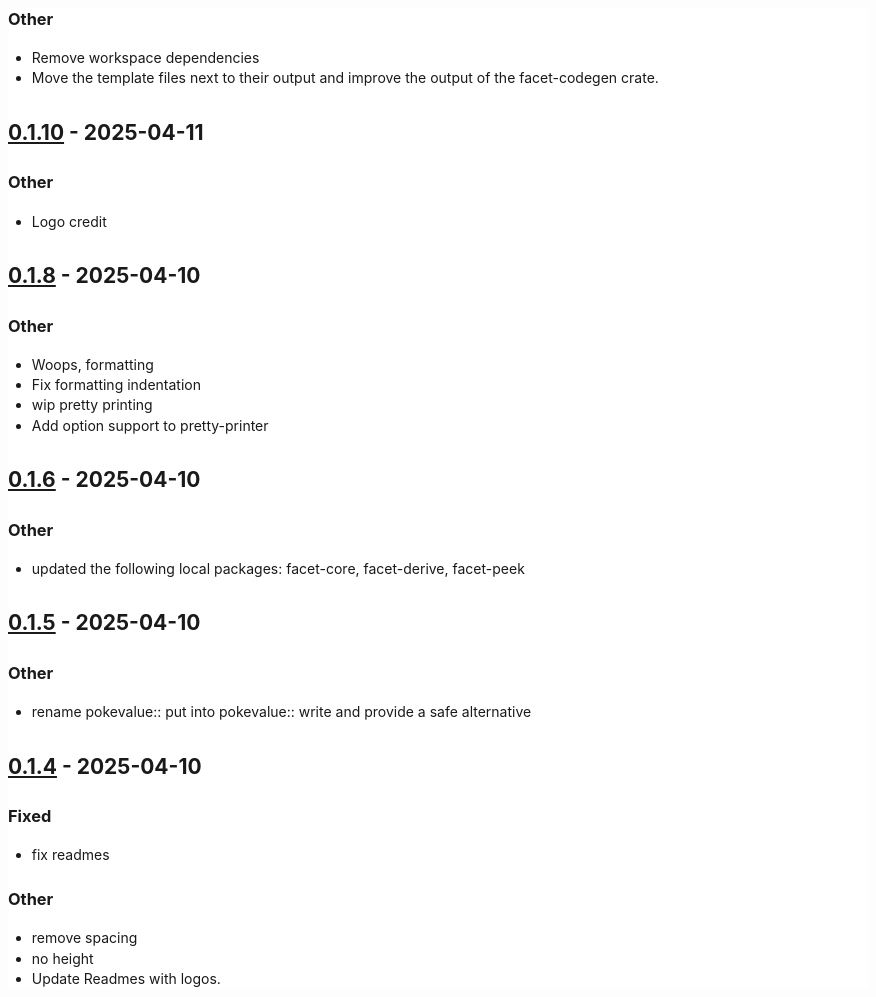 ### Other

- Remove workspace dependencies
- Move the template files next to their output and improve the output of the facet-codegen crate.

## [0.1.10](https://github.com/facet-rs/facet/compare/facet-pretty-v0.1.9...facet-pretty-v0.1.10) - 2025-04-11

### Other

- Logo credit

## [0.1.8](https://github.com/facet-rs/facet/compare/facet-pretty-v0.1.7...facet-pretty-v0.1.8) - 2025-04-10

### Other

- Woops, formatting
- Fix formatting indentation
- wip pretty printing
- Add option support to pretty-printer

## [0.1.6](https://github.com/facet-rs/facet/compare/facet-pretty-v0.1.5...facet-pretty-v0.1.6) - 2025-04-10

### Other

- updated the following local packages: facet-core, facet-derive, facet-peek

## [0.1.5](https://github.com/facet-rs/facet/compare/facet-pretty-v0.1.4...facet-pretty-v0.1.5) - 2025-04-10

### Other

- rename pokevalue:: put into pokevalue:: write and provide a safe alternative

## [0.1.4](https://github.com/facet-rs/facet/compare/facet-pretty-v0.1.3...facet-pretty-v0.1.4) - 2025-04-10

### Fixed

- fix readmes

### Other

- remove spacing
- no height
- Update Readmes with logos.
